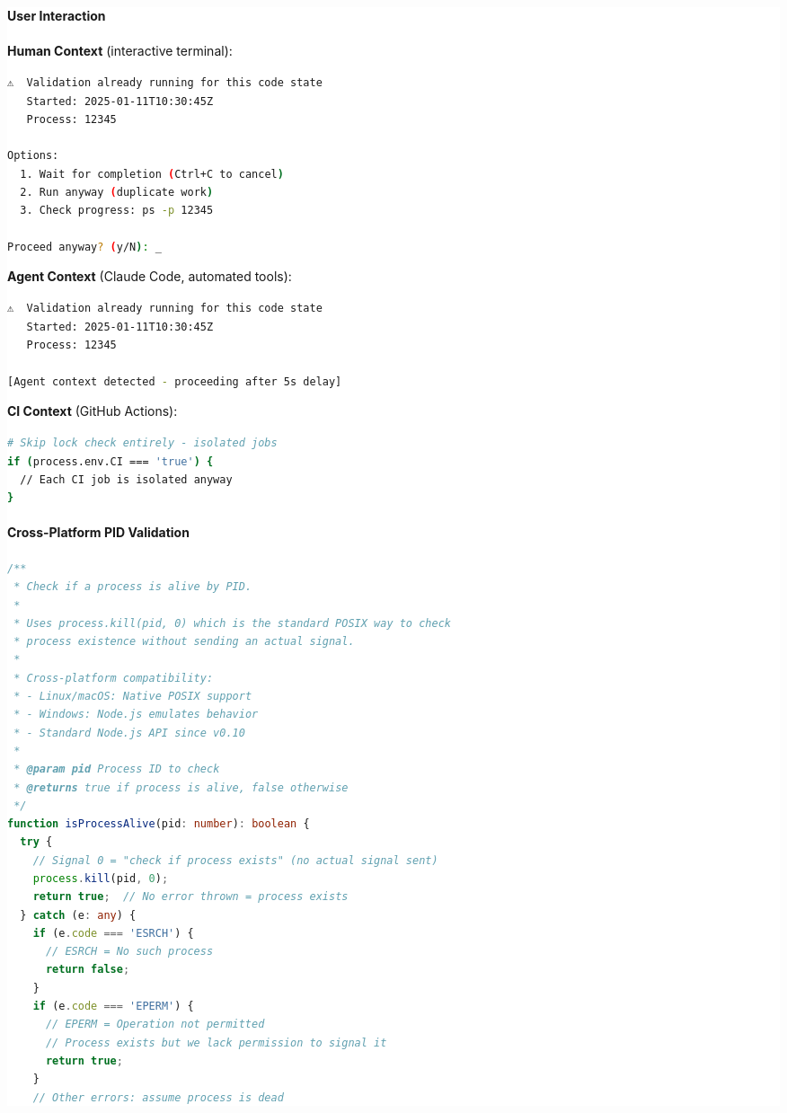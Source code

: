 #### User Interaction

**Human Context** (interactive terminal):
```bash
⚠️  Validation already running for this code state
   Started: 2025-01-11T10:30:45Z
   Process: 12345

Options:
  1. Wait for completion (Ctrl+C to cancel)
  2. Run anyway (duplicate work)
  3. Check progress: ps -p 12345

Proceed anyway? (y/N): _
```

**Agent Context** (Claude Code, automated tools):
```bash
⚠️  Validation already running for this code state
   Started: 2025-01-11T10:30:45Z
   Process: 12345

[Agent context detected - proceeding after 5s delay]
```

**CI Context** (GitHub Actions):
```bash
# Skip lock check entirely - isolated jobs
if (process.env.CI === 'true') {
  // Each CI job is isolated anyway
}
```

#### Cross-Platform PID Validation

```typescript
/**
 * Check if a process is alive by PID.
 *
 * Uses process.kill(pid, 0) which is the standard POSIX way to check
 * process existence without sending an actual signal.
 *
 * Cross-platform compatibility:
 * - Linux/macOS: Native POSIX support
 * - Windows: Node.js emulates behavior
 * - Standard Node.js API since v0.10
 *
 * @param pid Process ID to check
 * @returns true if process is alive, false otherwise
 */
function isProcessAlive(pid: number): boolean {
  try {
    // Signal 0 = "check if process exists" (no actual signal sent)
    process.kill(pid, 0);
    return true;  // No error thrown = process exists
  } catch (e: any) {
    if (e.code === 'ESRCH') {
      // ESRCH = No such process
      return false;
    }
    if (e.code === 'EPERM') {
      // EPERM = Operation not permitted
      // Process exists but we lack permission to signal it
      return true;
    }
    // Other errors: assume process is dead
```